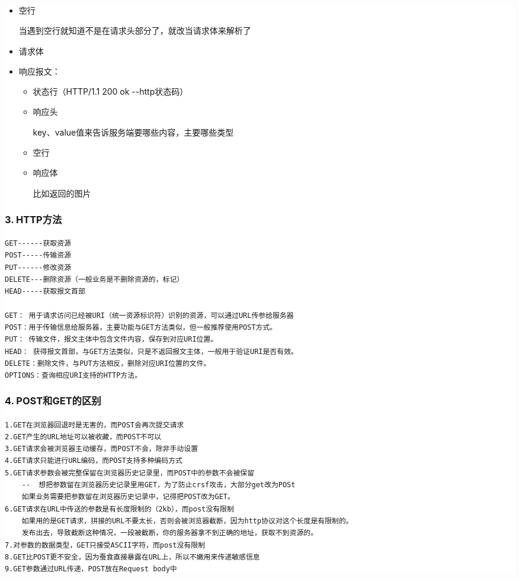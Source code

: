  - 空行

    当遇到空行就知道不是在请求头部分了，就改当请求体来解析了

  - 请求体

- 响应报文：

  - 状态行（HTTP/1.1  200 ok --http状态码）

  - 响应头

    key、value值来告诉服务端要哪些内容，主要哪些类型

  - 空行

  - 响应体

    比如返回的图片

### 3. HTTP方法

```
GET------获取资源
POST-----传输资源
PUT------修改资源
DELETE---删除资源（一般业务是不删除资源的，标记）
HEAD-----获取报文首部

GET： 用于请求访问已经被URI（统一资源标识符）识别的资源，可以通过URL传参给服务器
POST：用于传输信息给服务器，主要功能与GET方法类似，但一般推荐使用POST方式。
PUT： 传输文件，报文主体中包含文件内容，保存到对应URI位置。
HEAD： 获得报文首部，与GET方法类似，只是不返回报文主体，一般用于验证URI是否有效。
DELETE：删除文件，与PUT方法相反，删除对应URI位置的文件。
OPTIONS：查询相应URI支持的HTTP方法。
```



### 4. POST和GET的区别

```
1.GET在浏览器回退时是无害的，而POST会再次提交请求
2.GET产生的URL地址可以被收藏，而POST不可以
3.GET请求会被浏览器主动缓存，而POST不会，除非手动设置
4.GET请求只能进行URL编码，而POST支持多种编码方式
5.GET请求参数会被完整保留在浏览器历史记录里，而POST中的参数不会被保留
    --	想把参数留在浏览器历史记录里用GET，为了防止crsf攻击，大部分get改为POSt
    如果业务需要把参数留在浏览器历史记录中，记得把POST改为GET。
6.GET请求在URL中传送的参数是有长度限制的（2kb），而post没有限制
	如果用的是GET请求，拼接的URL不要太长，否则会被浏览器截断，因为http协议对这个长度是有限制的。
	发布出去，导致截断这种情况，一段被截断，你的服务器拿不到正确的地址，获取不到资源的。
7.对参数的数据类型，GET只接受ASCII字符，而post没有限制
8.GET比POST更不安全，因为蚕食直接暴露在URL上，所以不嫩用来传递敏感信息
9.GET参数通过URL传递，POST放在Request body中

```
